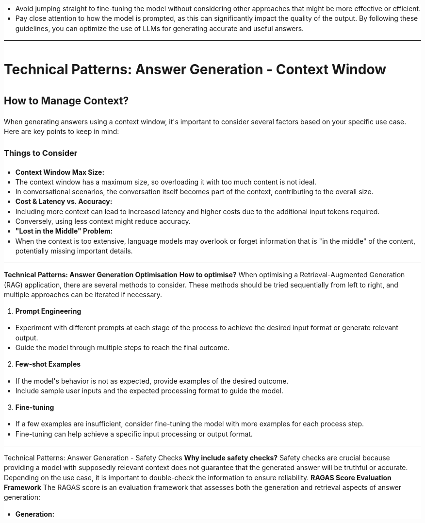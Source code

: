 - Avoid jumping straight to fine-tuning the model without considering other approaches that might be more
effective or efficient.
- Pay close attention to how the model is prompted, as this can significantly impact the quality of the output.
By following these guidelines, you can optimize the use of LLMs for generating accurate and useful answers.
-------------------------------
# Technical Patterns: Answer Generation - Context Window
## How to Manage Context?
When generating answers using a context window, it's important to consider several factors based on your specific
use case. Here are key points to keep in mind:
### Things to Consider
- **Context Window Max Size:**
- The context window has a maximum size, so overloading it with too much content is not ideal.
- In conversational scenarios, the conversation itself becomes part of the context, contributing to the overall
size.
- **Cost & Latency vs. Accuracy:**
- Including more context can lead to increased latency and higher costs due to the additional input tokens
required.
- Conversely, using less context might reduce accuracy.
- **"Lost in the Middle" Problem:**
- When the context is too extensive, language models may overlook or forget information that is "in the middle"
of the content, potentially missing important details.
-------------------------------
**Technical Patterns: Answer Generation Optimisation**
**How to optimise?**
When optimising a Retrieval-Augmented Generation (RAG) application, there are several methods to consider. These
methods should be tried sequentially from left to right, and multiple approaches can be iterated if necessary.
1. **Prompt Engineering**
- Experiment with different prompts at each stage of the process to achieve the desired input format or generate
relevant output.
- Guide the model through multiple steps to reach the final outcome.
2. **Few-shot Examples**
- If the model's behavior is not as expected, provide examples of the desired outcome.
- Include sample user inputs and the expected processing format to guide the model.
3. **Fine-tuning**
- If a few examples are insufficient, consider fine-tuning the model with more examples for each process step.
- Fine-tuning can help achieve a specific input processing or output format.
-------------------------------
Technical Patterns: Answer Generation - Safety Checks
**Why include safety checks?**
Safety checks are crucial because providing a model with supposedly relevant context does not guarantee that the
generated answer will be truthful or accurate. Depending on the use case, it is important to double-check the
information to ensure reliability.
**RAGAS Score Evaluation Framework**
The RAGAS score is an evaluation framework that assesses both the generation and retrieval aspects of answer
generation:
- **Generation:**